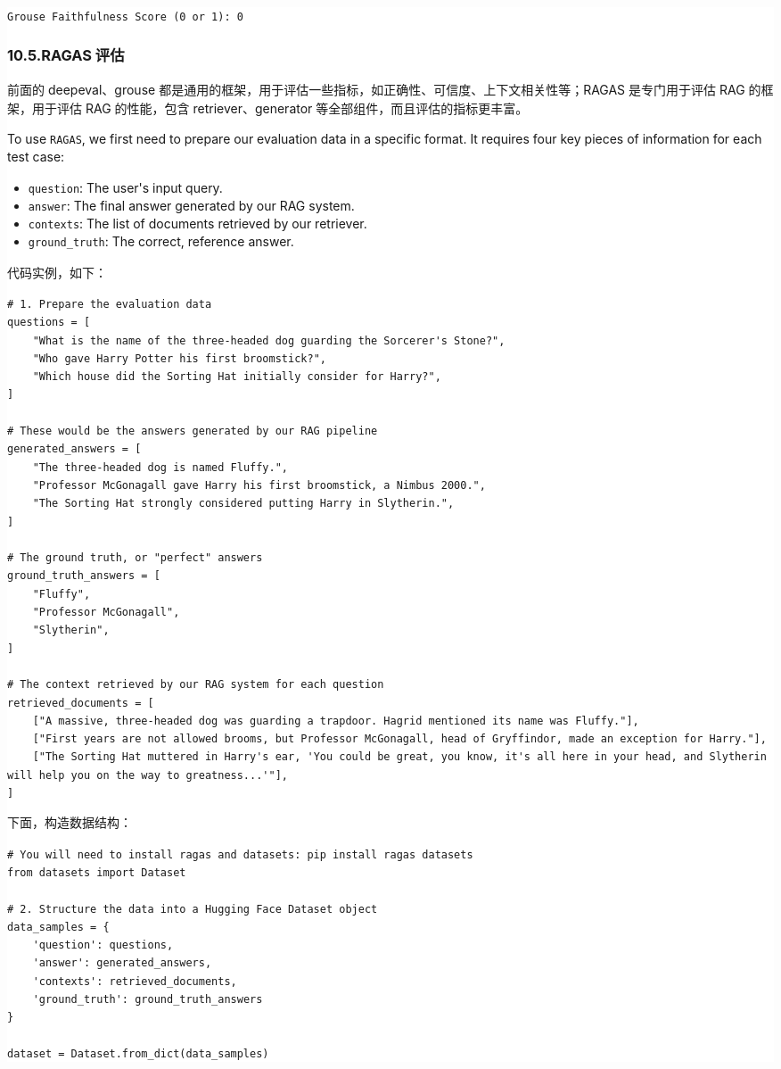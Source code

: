 ```
Grouse Faithfulness Score (0 or 1): 0
```

### 10.5.RAGAS 评估

前面的 deepeval、grouse 都是通用的框架，用于评估一些指标，如正确性、可信度、上下文相关性等；RAGAS 是专门用于评估 RAG 的框架，用于评估 RAG 的性能，包含 retriever、generator 等全部组件，而且评估的指标更丰富。

To use `RAGAS`, we first need to prepare our evaluation data in a specific format. It requires four key pieces of information for each test case:

- `question`: The user's input query.
- `answer`: The final answer generated by our RAG system.
- `contexts`: The list of documents retrieved by our retriever.
- `ground_truth`: The correct, reference answer.

代码实例，如下：

```
# 1. Prepare the evaluation data
questions = [
    "What is the name of the three-headed dog guarding the Sorcerer's Stone?",
    "Who gave Harry Potter his first broomstick?",
    "Which house did the Sorting Hat initially consider for Harry?",
]

# These would be the answers generated by our RAG pipeline
generated_answers = [
    "The three-headed dog is named Fluffy.",
    "Professor McGonagall gave Harry his first broomstick, a Nimbus 2000.",
    "The Sorting Hat strongly considered putting Harry in Slytherin.",
]

# The ground truth, or "perfect" answers
ground_truth_answers = [
    "Fluffy",
    "Professor McGonagall",
    "Slytherin",
]

# The context retrieved by our RAG system for each question
retrieved_documents = [
    ["A massive, three-headed dog was guarding a trapdoor. Hagrid mentioned its name was Fluffy."],
    ["First years are not allowed brooms, but Professor McGonagall, head of Gryffindor, made an exception for Harry."],
    ["The Sorting Hat muttered in Harry's ear, 'You could be great, you know, it's all here in your head, and Slytherin will help you on the way to greatness...'"],
]
```

下面，构造数据结构：

```
# You will need to install ragas and datasets: pip install ragas datasets
from datasets import Dataset

# 2. Structure the data into a Hugging Face Dataset object
data_samples = {
    'question': questions,
    'answer': generated_answers,
    'contexts': retrieved_documents,
    'ground_truth': ground_truth_answers
}

dataset = Dataset.from_dict(data_samples)

```

[NingG]:    http://ningg.github.io  "NingG"